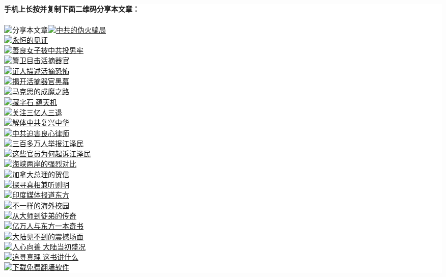 <strong>手机上长按并复制下面二维码分享本文章：</strong><br><br><img src="https://chart.apis.google.com/chart?cht=qr&chs=240x240&choe=UTF-8&chld=M|2&chl=https://github.com/19920513/djy/blob/master/gb/22/9/1/n13815729.md%231" title="分享本文章"></td><td VALIGN=TOP><a href="https://github.com/19920513/djy/blob/master/gb/16/1/21/n4622075.md?dfh#1" target="_blank"><img src="https://raw.githubusercontent.com/19920513/djy/master/gb/300/wei-f1.jpg" title="中共的伪火骗局"  alt="中共的伪火骗局"></a><br><a href="https://github.com/19920513/www/blob/master/README.md?dfh#9" target="_blank"><img src="https://raw.githubusercontent.com/19920513/djy/master/gb/300/yong-h.jpg" title="永恒的见证"  alt="永恒的见证"></a><br><a href="https://github.com/19920513/djy/blob/master/gb/13/9/29/n3974789.md?dfh#1" target="_blank"><img src="https://raw.githubusercontent.com/19920513/djy/master/gb/300/shang-lnz.jpg" title="善良女子被中共投男牢"  alt="善良女子被中共投男牢"></a><br><a href="https://github.com/19920513/djy/blob/master/gb/16/3/16/n4663449.md?dfh#1" target="_blank"><img src="https://raw.githubusercontent.com/19920513/djy/master/gb/300/huo-z3.jpg" title="警卫目击活摘器官"  alt="警卫目击活摘器官"></a><br><a href="https://github.com/19920513/djy/blob/master/gb/16/8/7/n8177641.md?dfh#1" target="_blank"><img src="https://raw.githubusercontent.com/19920513/djy/master/gb/300/huo-z4.jpg" title="证人描述活摘恐怖"  alt="证人描述活摘恐怖"></a><br><a href="https://github.com/19920513/djy/blob/master/gb/10/4/19/n2881569.md?dfh#1" target="_blank"><img src="https://raw.githubusercontent.com/19920513/djy/master/gb/300/huo-z1.jpg" title="揭开活摘器官黑幕"  alt="揭开活摘器官黑幕"></a><br><a href="https://github.com/19920513/djy/blob/master/gb/10/11/7/n3077476.md?dfh#1" target="_blank"><img src="https://raw.githubusercontent.com/19920513/djy/master/gb/300/ma-ks.jpg" title="马克思的成魔之路"  alt="马克思的成魔之路"></a><br><a href="https://github.com/19920513/djy/blob/master/gb/14/6/9/n4173977.md?dfh#1" target="_blank"><img src="https://raw.githubusercontent.com/19920513/djy/master/gb/300/chang-zs.jpg" title="藏字石 蕴天机"  alt="藏字石 蕴天机"></a><br><a href="https://github.com/19920513/djy/blob/master/gb/18/5/10/n10381511.md?dfh#1" target="_blank"><img src="https://raw.githubusercontent.com/19920513/djy/master/gb/300/st1.jpg" title="关注三亿人三退"  alt="关注三亿人三退"></a><br><a href="https://github.com/19920513/djy/blob/master/gb/18/3/21/n10237682.md?dfh#1" target="_blank"><img src="https://raw.githubusercontent.com/19920513/djy/master/gb/300/jie-t.jpg" title="解体中共复兴中华"  alt="解体中共复兴中华"></a><br><a href="https://github.com/19920513/djy/blob/master/gb/9/2/9/n2422991.md?dfh#1" target="_blank"><img src="https://raw.githubusercontent.com/19920513/djy/master/gb/300/gao-zs.jpg" title="中共迫害良心律师"  alt="中共迫害良心律师"></a><br><a href="https://github.com/19920513/djy/blob/master/gb/18/12/9/n10900044.md?dfh#1" target="_blank"><img src="https://raw.githubusercontent.com/19920513/djy/master/gb/300/sj1.jpg" title="三百多万人举报江泽民"  alt="三百多万人举报江泽民"></a><br><a href="https://github.com/19920513/djy/blob/master/gb/18/8/28/n10672014.md?dfh#1" target="_blank"><img src="https://raw.githubusercontent.com/19920513/djy/master/gb/300/sj2.jpg" title="这些官员为何起诉江泽民"  alt="这些官员为何起诉江泽民"></a><br><a href="https://github.com/19920513/djy/blob/master/gb/8/12/18/n2367165.md?dfh#1" target="_blank"><img src="https://raw.githubusercontent.com/19920513/djy/master/gb/300/liangan.jpg" title="海峡两岸的强烈对比"  alt="海峡两岸的强烈对比"></a><br><a href="https://github.com/19920513/djy/blob/master/gb/15/12/10/n4593139.md?dfh#1" target="_blank"><img src="https://raw.githubusercontent.com/19920513/djy/master/gb/300/jia-ndzl.jpg" title="加拿大总理的贺信"  alt="加拿大总理的贺信"></a><br><a href="https://github.com/19920513/djy/blob/master/gb/11/6/17/n3289382.md?dfh#1" target="_blank"><img src="https://raw.githubusercontent.com/19920513/djy/master/gb/300/xiao-wd.jpg" title="探寻真相兼听则明"  alt="探寻真相兼听则明"></a><br><a href="https://github.com/19920513/djy/blob/master/gb/18/10/27/n10812623.md?dfh#1" target="_blank"><img src="https://raw.githubusercontent.com/19920513/djy/master/gb/300/yindu.jpg" title="印度媒体报道东方"  alt="印度媒体报道东方"></a><br><a href="https://github.com/19920513/djy/blob/master/gb/18/6/9/n10469652.md?dfh#1" target="_blank"><img src="https://raw.githubusercontent.com/19920513/djy/master/gb/300/xie-j.jpg" title="不一样的海外校园"  alt="不一样的海外校园"></a><br><a href="https://github.com/19920513/djy/blob/master/gb/7/4/5/n1669415.md?dfh#1" target="_blank"><img src="https://raw.githubusercontent.com/19920513/djy/master/gb/300/li-up.jpg" title="从大师到徒弟的传奇"  alt="从大师到徒弟的传奇"></a><br><a href="https://github.com/19920513/djy/blob/master/gb/17/5/26/n9191512.md?dfh#1" target="_blank"><img src="https://raw.githubusercontent.com/19920513/djy/master/gb/300/zfl2.jpg" title="亿万人与东方一本奇书"  alt="亿万人与东方一本奇书"></a><br><a href="https://github.com/19920513/djy/blob/master/gb/13/11/27/n4020290.md?dfh#1" target="_blank"><img src="https://raw.githubusercontent.com/19920513/djy/master/gb/300/zhen-h.jpg" title="大陆见不到的震撼场面"  alt="大陆见不到的震撼场面"></a><br><a href="https://github.com/19920513/djy/blob/master/gb/15/7/17/n4482910.md?dfh#1" target="_blank"><img src="https://raw.githubusercontent.com/19920513/djy/master/gb/300/dalu-sk.jpg" title="人心向善 大陆当初盛况"  alt="人心向善 大陆当初盛况"></a><br><a href="https://github.com/19920513/djy/blob/master/gb/19/1/5/n10955468.md?dfh#1" target="_blank"><img src="https://raw.githubusercontent.com/19920513/djy/master/gb/300/zfl1.jpg" title="追寻真理 这书讲什么"  alt="追寻真理 这书讲什么"></a><br><a href="https://github.com/19920513/www/blob/master/README.md?dfh#1" target="_blank"><img src="https://raw.githubusercontent.com/19920513/djy/master/gb/300/fq1.jpg" title="下载免费翻墙软件"  alt="下载免费翻墙软件"></a><br></td></tr></table>
